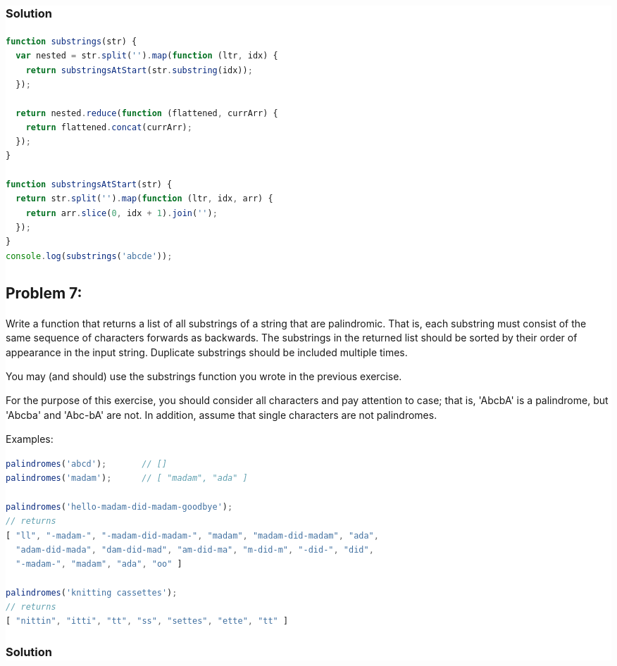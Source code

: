 ### Solution

```javascript
function substrings(str) {
  var nested = str.split('').map(function (ltr, idx) {
    return substringsAtStart(str.substring(idx));
  });

  return nested.reduce(function (flattened, currArr) {
    return flattened.concat(currArr);
  });
}

function substringsAtStart(str) {
  return str.split('').map(function (ltr, idx, arr) {
    return arr.slice(0, idx + 1).join('');
  });
}
console.log(substrings('abcde'));
```


## Problem 7:

Write a function that returns a list of all substrings of a string that are palindromic. That is, each substring must consist of the same sequence of characters forwards as backwards. The substrings in the returned list should be sorted by their order of appearance in the input string. Duplicate substrings should be included multiple times.

You may (and should) use the substrings function you wrote in the previous exercise.

For the purpose of this exercise, you should consider all characters and pay attention to case; that is, 'AbcbA' is a palindrome, but 'Abcba' and 'Abc-bA' are not. In addition, assume that single characters are not palindromes.

Examples:

```javascript
palindromes('abcd');       // []
palindromes('madam');      // [ "madam", "ada" ]

palindromes('hello-madam-did-madam-goodbye');
// returns
[ "ll", "-madam-", "-madam-did-madam-", "madam", "madam-did-madam", "ada",
  "adam-did-mada", "dam-did-mad", "am-did-ma", "m-did-m", "-did-", "did",
  "-madam-", "madam", "ada", "oo" ]

palindromes('knitting cassettes');
// returns
[ "nittin", "itti", "tt", "ss", "settes", "ette", "tt" ]
```

### Solution
